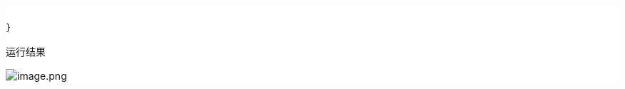 ```

}

```

运行结果

![image.png](http://upload-images.jianshu.io/upload_images/1234352-2bbea86404cd3cef.png?imageMogr2/auto-orient/strip%7CimageView2/2/w/1240)
